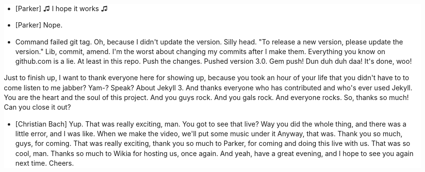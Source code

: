 - [Parker] ♫ I hope it works ♫

- [Parker] Nope.

- Command failed git tag. Oh, because I didn't update the version. Silly head. "To release a new version, please update the version." Lib, commit, amend. I'm the worst about changing my commits after I make them. Everything you know on github.com is a lie. At least in this repo. Push the changes. Pushed version 3.0. Gem push! Dun duh duh daa! It's done, woo!

Just to finish up, I want to thank everyone here for showing up, because you took an hour of your life that you didn't have to to come listen to me jabber? Yam-? Speak? About Jekyll 3. And thanks everyone who has contributed and who's ever used Jekyll. You are the heart and the soul of this project. And you guys rock. And you gals rock. And everyone rocks. So, thanks so much! Can you close it out?

- [Christian Bach] Yup. That was really exciting, man. You got to see that live? Way you did the whole thing, and there was a little error, and I was like. When we make the video, we'll put some music under it Anyway, that was. Thank you so much, guys, for coming. That was really exciting, thank you so much to Parker, for coming and doing this live with us. That was so cool, man. Thanks so much to Wikia for hosting us, once again. And yeah, have a great evening, and I hope to see you again next time. Cheers.
